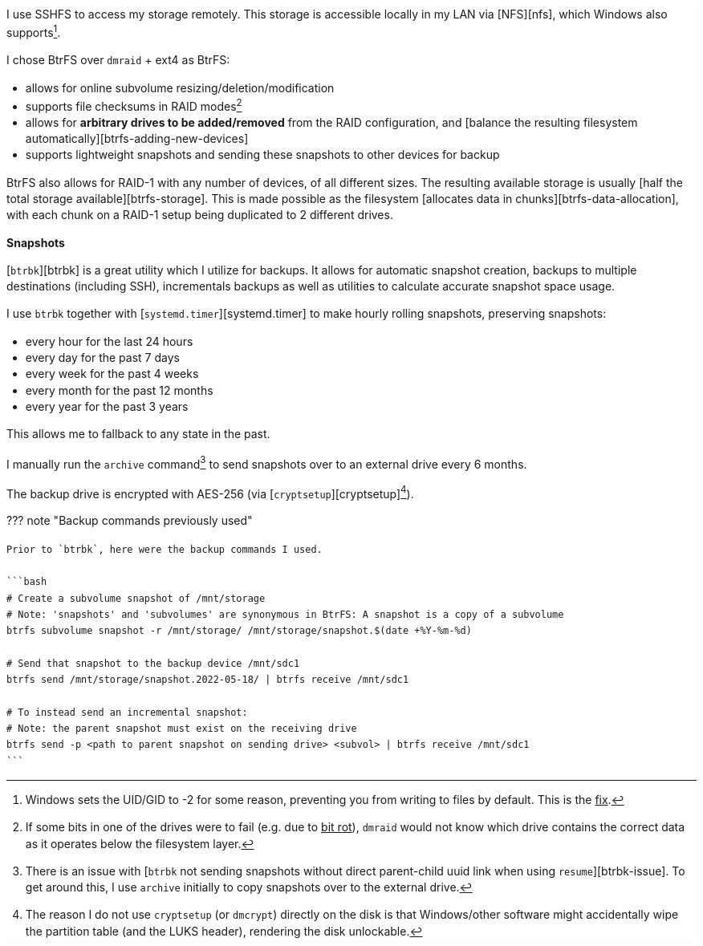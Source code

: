 I use SSHFS to access my storage remotely. This storage is accessible locally in my LAN via [NFS][nfs], which Windows also supports[^nfs-issues].

I chose BtrFS over `dmraid` + ext4 as BtrFS:

-   allows for online subvolume resizing/deletion/modification
-   supports file checksums in RAID modes[^bit-rot]
-   allows for **arbitrary drives to be added/removed** from the RAID configuration, and [balance the resulting filesystem automatically][btrfs-adding-new-devices]
-   supports lightweight snapshots and sending these snapshots to other devices for backup

BtrFS also allows for RAID-1 with any number of devices, of all different sizes. The resulting available storage is usually [half the total storage available][btrfs-storage]. This is made possible as the filesystem [allocates data in chunks][btrfs-data-allocation], with each chunk on a RAID-1 setup being duplicated to 2 different drives.

**Snapshots**

[`btrbk`][btrbk] is a great utility which I utilize for backups. It allows for automatic snapshot creation, backups to multiple destinations (including SSH), incrementals backups as well as utilities to calculate accurate snapshot space usage.

I use `btrbk` together with [`systemd.timer`][systemd.timer] to make hourly rolling snapshots, preserving snapshots:

-   every hour for the last 24 hours
-   every day for the past 7 days
-   every week for the past 4 weeks
-   every month for the past 12 months
-   every year for the past 3 years

This allows me to fallback to any state in the past.

I manually run the `archive` command[^btrbk-issue] to send snapshots over to an external drive every 6 months.

The backup drive is encrypted with AES-256 (via [`cryptsetup`][cryptsetup][^cryptsetup-partition]).

??? note "Backup commands previously used"

    Prior to `btrbk`, here were the backup commands I used.

    ```bash
    # Create a subvolume snapshot of /mnt/storage
    # Note: 'snapshots' and 'subvolumes' are synonymous in BtrFS: A snapshot is a copy of a subvolume
    btrfs subvolume snapshot -r /mnt/storage/ /mnt/storage/snapshot.$(date +%Y-%m-%d)

    # Send that snapshot to the backup device /mnt/sdc1
    btrfs send /mnt/storage/snapshot.2022-05-18/ | btrfs receive /mnt/sdc1

    # To instead send an incremental snapshot:
    # Note: the parent snapshot must exist on the receiving drive
    btrfs send -p <path to parent snapshot on sending drive> <subvol> | btrfs receive /mnt/sdc1
    ```


[^smr]: SMR drives have a much greater [write penalty][smr] compared to CMR/PMR drives.
[^bit-rot]: If some bits in one of the drives were to fail (e.g. due to [bit rot](https://en.wikipedia.org/wiki/Bit_rot)), `dmraid` would not know which drive contains the correct data as it operates below the filesystem layer.
[^btrbk-issue]: There is an issue with [`btrbk` not sending snapshots without direct parent-child uuid link when using `resume`][btrbk-issue]. To get around this, I use `archive` initially to copy snapshots over to the external drive.
[^cryptsetup-partition]: The reason I do not use `cryptsetup` (or `dmcrypt`) directly on the disk is that Windows/other software might accidentally wipe the partition table (and the LUKS header), rendering the disk unlockable.
[^nfs-issues]: Windows sets the UID/GID to -2 for some reason, preventing you from writing to files by default. This is the [fix](https://unix.stackexchange.com/questions/276292/need-permission-for-windows-client-to-access-linux-nfs).
[^pam-issues]: By default, SELinux [blocks](https://github.com/google/google-authenticator-libpam/issues/101) `sshd` from reading the `.google_authenticator` file in the home directory. One [workaround] is to place the file in the `.ssh` directory instead.
[^mosh]: Mosh allows for SSH access over unreliable/mobile connections, including scenarios like changing IP addresses (which can happen as the mobile device moves out of Wifi range).
[awesome-selfhosted]: https://github.com/awesome-selfhosted/awesome-selfhosted
[btrbk-issue]: https://github.com/digint/btrbk/issues/339#issuecomment-1332137961
[btrbk]: https://github.com/digint/btrbk
[btrfs-adding-new-devices]: https://btrfs.wiki.kernel.org/index.php/Using_Btrfs_with_Multiple_Devices#Adding_new_devices
[btrfs-data-allocation]: https://btrfs.wiki.kernel.org/index.php/SysadminGuide#Data_usage_and_allocation
[btrfs-scrub]: https://btrfs.readthedocs.io/en/latest/btrfs-scrub.html
[btrfs-storage]: https://btrfs.wiki.kernel.org/index.php/FAQ#How_much_space_do_I_get_with_unequal_devices_in_RAID-1_mode.3F
[cryptsetup]: https://gitlab.com/cryptsetup/cryptsetup/-/wikis/FrequentlyAskedQuestions
[dashy]: https://github.com/Lissy93/dashy
[google-authenticator-pam]: https://github.com/google/google-authenticator-libpam
[mosh]: https://mosh.org/
[nfs]: https://en.wikipedia.org/wiki/Network_File_System
[nginx-auth-request]: http://nginx.org/en/docs/http/ngx_http_auth_request_module.html
[Powerline]: https://github.com/powerline/powerline
[selfhosted]: https://www.reddit.com/r/selfhosted/
[smr]: https://www.reddit.com/r/DataHoarder/comments/o5bmcu/comment/h2nfiwq/
[systemd.timer]: https://opensource.com/article/20/7/systemd-timers
[termux]: https://termux.com/
[tmux]: https://github.com/tmux/tmux/wiki
[uptime-kuma]: https://github.com/louislam/uptime-kuma
[workaround]: https://www.digitalocean.com/community/tutorials/how-to-set-up-multi-factor-authentication-for-ssh-on-centos-8#step-1-installing-google-s-pam
[Zellij]: https://zellij.dev/
[Starship]: https://starship.rs/
[Endlessh]: https://github.com/skeeto/endlessh
